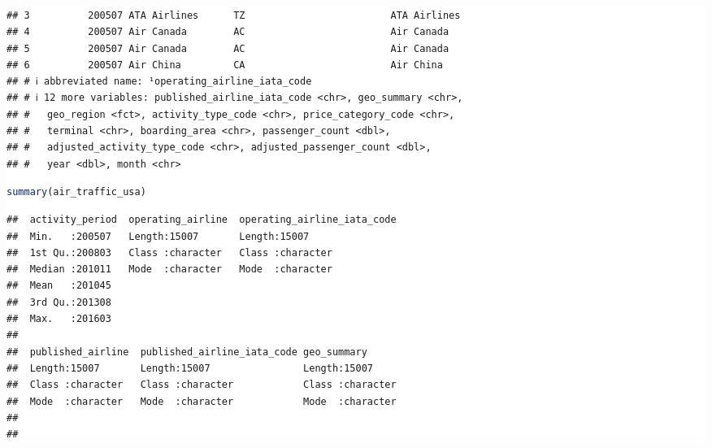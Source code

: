     ## 3          200507 ATA Airlines      TZ                         ATA Airlines     
    ## 4          200507 Air Canada        AC                         Air Canada       
    ## 5          200507 Air Canada        AC                         Air Canada       
    ## 6          200507 Air China         CA                         Air China        
    ## # ℹ abbreviated name: ¹​operating_airline_iata_code
    ## # ℹ 12 more variables: published_airline_iata_code <chr>, geo_summary <chr>,
    ## #   geo_region <fct>, activity_type_code <chr>, price_category_code <chr>,
    ## #   terminal <chr>, boarding_area <chr>, passenger_count <dbl>,
    ## #   adjusted_activity_type_code <chr>, adjusted_passenger_count <dbl>,
    ## #   year <dbl>, month <chr>

``` r
summary(air_traffic_usa)
```

    ##  activity_period  operating_airline  operating_airline_iata_code
    ##  Min.   :200507   Length:15007       Length:15007               
    ##  1st Qu.:200803   Class :character   Class :character           
    ##  Median :201011   Mode  :character   Mode  :character           
    ##  Mean   :201045                                                 
    ##  3rd Qu.:201308                                                 
    ##  Max.   :201603                                                 
    ##                                                                 
    ##  published_airline  published_airline_iata_code geo_summary       
    ##  Length:15007       Length:15007                Length:15007      
    ##  Class :character   Class :character            Class :character  
    ##  Mode  :character   Mode  :character            Mode  :character  
    ##                                                                   
    ##                                                                   